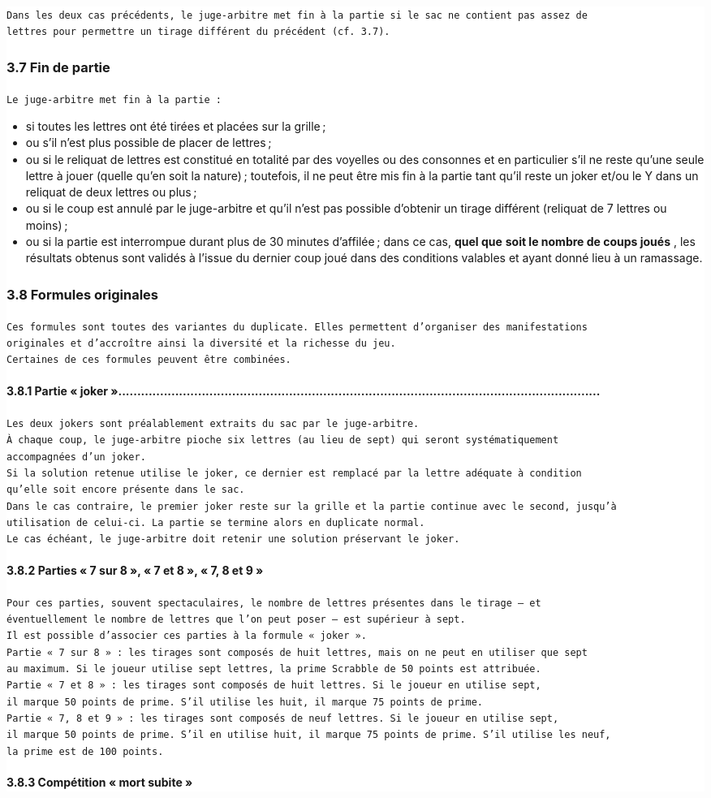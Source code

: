 ```
Dans les deux cas précédents, le juge-arbitre met fin à la partie si le sac ne contient pas assez de
lettres pour permettre un tirage différent du précédent (cf. 3.7).
```
### 3.7 Fin de partie

```
Le juge-arbitre met fin à la partie :
```
- si toutes les lettres ont été tirées et placées sur la grille ;
- ou s’il n’est plus possible de placer de lettres ;
- ou si le reliquat de lettres est constitué en totalité par des voyelles ou des consonnes et en
    particulier s’il ne reste qu’une seule lettre à jouer (quelle qu’en soit la nature) ; toutefois, il
    ne peut être mis fin à la partie tant qu’il reste un joker et/ou le Y dans un reliquat de deux
    lettres ou plus ;
- ou si le coup est annulé par le juge-arbitre et qu’il n’est pas possible d’obtenir un tirage
    différent (reliquat de 7 lettres ou moins) ;
- ou si la partie est interrompue durant plus de 30 minutes d’affilée ; dans ce cas, **quel que**
    **soit le nombre de coups joués** , les résultats obtenus sont validés à l’issue du dernier coup
    joué dans des conditions valables et ayant donné lieu à un ramassage.

### 3.8 Formules originales

```
Ces formules sont toutes des variantes du duplicate. Elles permettent d’organiser des manifestations
originales et d’accroître ainsi la diversité et la richesse du jeu.
Certaines de ces formules peuvent être combinées.
```
#### 3.8.1 Partie « joker »...............................................................................................................................

```
Les deux jokers sont préalablement extraits du sac par le juge-arbitre.
À chaque coup, le juge-arbitre pioche six lettres (au lieu de sept) qui seront systématiquement
accompagnées d’un joker.
Si la solution retenue utilise le joker, ce dernier est remplacé par la lettre adéquate à condition
qu’elle soit encore présente dans le sac.
Dans le cas contraire, le premier joker reste sur la grille et la partie continue avec le second, jusqu’à
utilisation de celui-ci. La partie se termine alors en duplicate normal.
Le cas échéant, le juge-arbitre doit retenir une solution préservant le joker.
```

#### 3.8.2 Parties « 7 sur 8 », « 7 et 8 », « 7, 8 et 9 »

```
Pour ces parties, souvent spectaculaires, le nombre de lettres présentes dans le tirage — et
éventuellement le nombre de lettres que l’on peut poser — est supérieur à sept.
Il est possible d’associer ces parties à la formule « joker ».
Partie « 7 sur 8 » : les tirages sont composés de huit lettres, mais on ne peut en utiliser que sept
au maximum. Si le joueur utilise sept lettres, la prime Scrabble de 50 points est attribuée.
Partie « 7 et 8 » : les tirages sont composés de huit lettres. Si le joueur en utilise sept,
il marque 50 points de prime. S’il utilise les huit, il marque 75 points de prime.
Partie « 7, 8 et 9 » : les tirages sont composés de neuf lettres. Si le joueur en utilise sept,
il marque 50 points de prime. S’il en utilise huit, il marque 75 points de prime. S’il utilise les neuf,
la prime est de 100 points.
```
#### 3.8.3 Compétition « mort subite »

